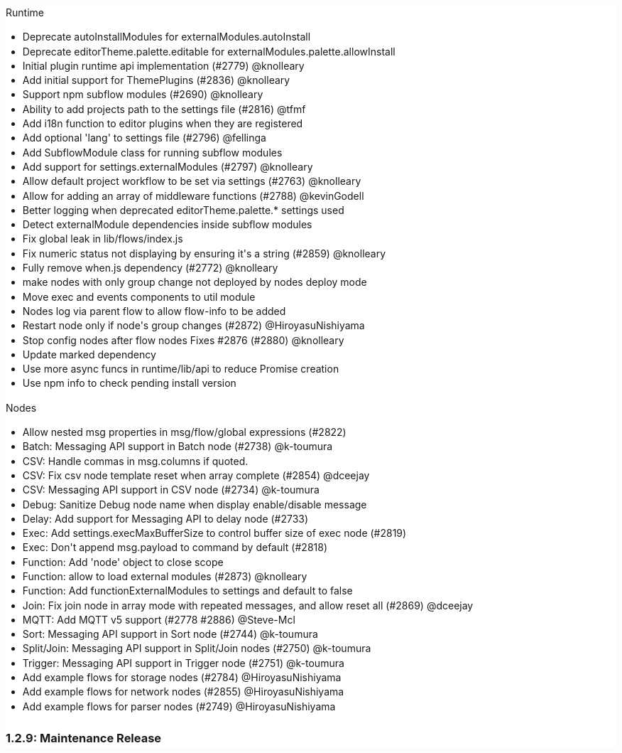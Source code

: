 Runtime

 - Deprecate autoInstallModules for externalModules.autoInstall
 - Deprecate editorTheme.palette.editable for externalModules.palette.allowInstall
 - Initial plugin runtime api implementation (#2779) @knolleary
 - Add initial support for ThemePlugins (#2836) @knolleary
 - Support npm subflow modules (#2690) @knolleary
 - Ability to add projects path to the settings file (#2816) @tfmf
 - Add i18n function to editor plugins when they are registered
 - Add optional 'lang' to settings file (#2796) @fellinga
 - Add SubflowModule class for running subflow modules
 - Add support for settings.externalModules (#2797) @knolleary
 - Allow default project workflow to be set via settings (#2763) @knolleary
 - Allow for adding an array of middleware functions (#2788) @kevinGodell
 - Better logging when deprecated editorTheme.palette.* settings used
 - Detect externalModule dependencies inside subflow modules
 - Fix global leak in lib/flows/index.js
 - Fix numeric status not displaying by ensuring it's a string (#2859) @knolleary
 - Fully remove when.js dependency (#2772) @knolleary
 - make nodes with only group change not deployed by nodes deploy mode
 - Move exec and events components to util module
 - Nodes log via parent flow to allow flow-info to be added
 - Restart node only if node's group changes (#2872) @HiroyasuNishiyama
 - Stop config nodes after flow nodes Fixes #2876 (#2880) @knolleary
 - Update marked dependency
 - Use more async funcs in runtime/lib/api to reduce Promise creation
 - Use npm info to check pending install version

Nodes

 - Allow nested msg properties in msg/flow/global expressions (#2822)
 - Batch: Messaging API support in Batch node (#2738) @k-toumura
 - CSV: Handle commas in msg.columns if quoted.
 - CSV: Fix csv node template reset when array complete (#2854) @dceejay
 - CSV: Messaging API support in CSV node (#2734) @k-toumura
 - Debug: Sanitize Debug node name when display enable/disable message
 - Delay: Add support for Messaging API to delay node (#2733)
 - Exec: Add settings.execMaxBufferSize to control buffer size of exec node (#2819)
 - Exec: Don't append msg.payload to command by default (#2818)
 - Function: Add 'node' object to close scope
 - Function: allow to load external modules (#2873) @knolleary
 - Function: Add functionExternalModules to settings and default to false
 - Join: Fix join node in array mode with repeated messages, and allow reset all (#2869) @dceejay
 - MQTT: Add MQTT v5 support (#2778 #2886) @Steve-Mcl
 - Sort: Messaging API support in Sort node (#2744) @k-toumura
 - Split/Join: Messaging API support in Split/Join nodes (#2750) @k-toumura
 - Trigger: Messaging API support in Trigger node (#2751) @k-toumura
 - Add example flows for storage nodes (#2784) @HiroyasuNishiyama
 - Add example flows for network nodes (#2855) @HiroyasuNishiyama
 - Add example flows for parser nodes (#2749) @HiroyasuNishiyama



### 1.2.9: Maintenance Release
